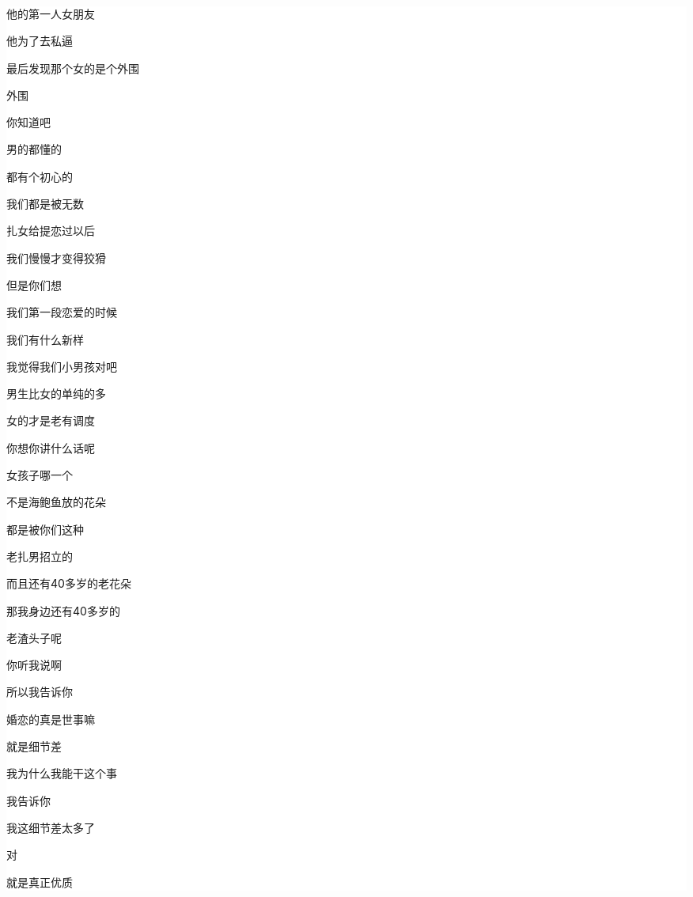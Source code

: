 他的第一人女朋友

他为了去私逼

最后发现那个女的是个外围

外围

你知道吧

男的都懂的

都有个初心的

我们都是被无数

扎女给提恋过以后

我们慢慢才变得狡猾

但是你们想

我们第一段恋爱的时候

我们有什么新样

我觉得我们小男孩对吧

男生比女的单纯的多

女的才是老有调度

你想你讲什么话呢

女孩子哪一个

不是海鲍鱼放的花朵

都是被你们这种

老扎男招立的

而且还有40多岁的老花朵

那我身边还有40多岁的

老渣头子呢

你听我说啊

所以我告诉你

婚恋的真是世事嘛

就是细节差

我为什么我能干这个事

我告诉你

我这细节差太多了

对

就是真正优质
